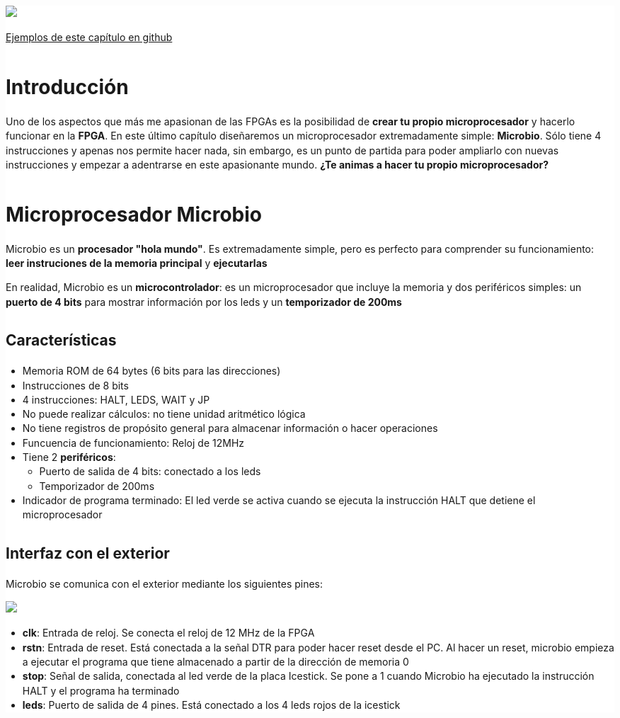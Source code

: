 ![](https://github.com/Obijuan/open-fpga-verilog-tutorial/raw/master/tutorial/ICESTICK/T30-microbio/images/microbio-1.png)

[Ejemplos de este capítulo en github](https://github.com/Obijuan/open-fpga-verilog-tutorial/tree/master/tutorial/ICESTICK/T30-microbio)

# Introducción

Uno de los aspectos que más me apasionan de las FPGAs es la posibilidad de **crear tu propio microprocesador** y hacerlo funcionar en la **FPGA**. En este último capítulo diseñaremos un microprocesador extremadamente simple: **Microbio**. Sólo tiene 4 instrucciones y apenas nos permite hacer nada, sin embargo, es un punto de partida para poder ampliarlo con nuevas instrucciones y empezar a adentrarse en este apasionante mundo. **¿Te animas a hacer tu propio microprocesador?**

# Microprocesador Microbio

Microbio es un **procesador "hola mundo"**. Es extremadamente simple, pero es perfecto para comprender su funcionamiento: **leer instruciones de la memoria principal** y **ejecutarlas**

En realidad, Microbio es un **microcontrolador**: es un microprocesador que incluye la memoria y dos periféricos simples: un **puerto de 4 bits** para mostrar información por los leds y un **temporizador de 200ms**

## Características

* Memoria ROM de 64 bytes (6 bits para las direcciones)
* Instrucciones de 8 bits
* 4 instrucciones: HALT, LEDS, WAIT y JP
* No puede realizar cálculos: no tiene unidad aritmético lógica
* No tiene registros de propósito general para almacenar información o hacer operaciones
* Funcuencia de funcionamiento: Reloj de 12MHz
* Tiene 2 **periféricos**:
    * Puerto de salida de 4 bits: conectado a los leds
    * Temporizador de 200ms
* Indicador de programa terminado: El led verde se activa cuando se ejecuta la instrucción HALT que detiene el microprocesador

## Interfaz con el exterior

Microbio se comunica con el exterior mediante los siguientes pines:

![](https://github.com/Obijuan/open-fpga-verilog-tutorial/raw/master/tutorial/ICESTICK/T30-microbio/images/microbio-1.png)

* **clk**: Entrada de reloj. Se conecta el reloj de 12 MHz de la FPGA
* **rstn**: Entrada de reset. Está conectada a la señal DTR para poder hacer reset desde el PC. Al hacer un reset, microbio empieza a ejecutar el programa que tiene almacenado a partir de la dirección de memoria 0
* **stop**: Señal de salida, conectada al led verde de la placa Icestick. Se pone a 1 cuando Microbio ha ejecutado la instrucción HALT y el programa ha terminado
* **leds**: Puerto de salida de 4 pines. Está conectado a los 4 leds rojos de la icestick
